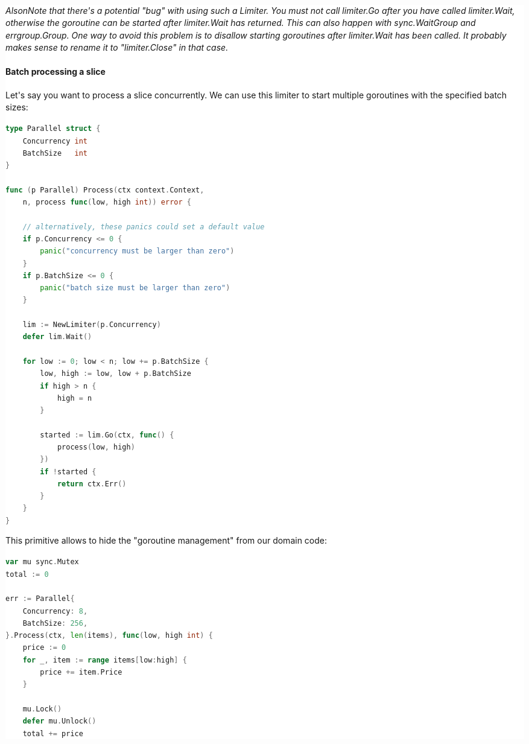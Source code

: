 *AlsonNote that there's a potential "bug" with using such a Limiter. You must not call limiter.Go after you have called limiter.Wait, otherwise the goroutine can be started after limiter.Wait has returned. This can also happen with sync.WaitGroup and errgroup.Group. One way to avoid this problem is to disallow starting goroutines after limiter.Wait has been called. It probably makes sense to rename it to "limiter.Close" in that case.*

#### Batch processing a slice

Let's say you want to process a slice concurrently. We can use this limiter to start multiple goroutines with the specified batch sizes:


```go
type Parallel struct {
	Concurrency int
	BatchSize   int
}

func (p Parallel) Process(ctx context.Context,
	n, process func(low, high int)) error {

	// alternatively, these panics could set a default value
	if p.Concurrency <= 0 {
		panic("concurrency must be larger than zero")
	}
	if p.BatchSize <= 0 {
		panic("batch size must be larger than zero")
	}

	lim := NewLimiter(p.Concurrency)
	defer lim.Wait()

	for low := 0; low < n; low += p.BatchSize {
		low, high := low, low + p.BatchSize
		if high > n {
			high = n
		}

		started := lim.Go(ctx, func() {
			process(low, high)
		})
		if !started {
			return ctx.Err()
		}
	}
}
```
This primitive allows to hide the "goroutine management" from our domain code:


```go
var mu sync.Mutex
total := 0

err := Parallel{
	Concurrency: 8,
	BatchSize: 256,
}.Process(ctx, len(items), func(low, high int) {
	price := 0
	for _, item := range items[low:high] {
		price += item.Price
	}

	mu.Lock()
	defer mu.Unlock()
	total += price
```